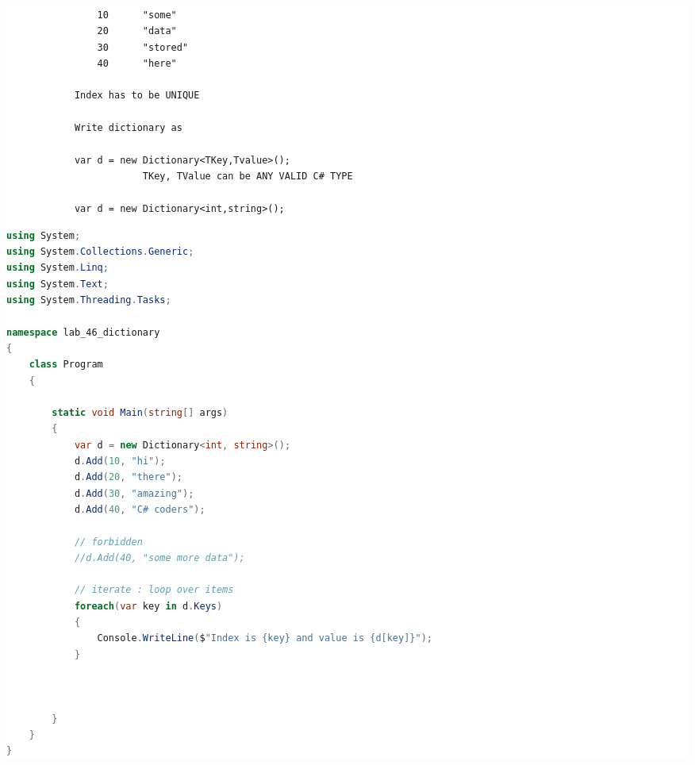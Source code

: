 					10      "some"
					20      "data"
					30		"stored"
					40		"here"

				Index has to be UNIQUE

				Write dictionary as

				var d = new Dictionary<TKey,Tvalue>();  
							TKey, TValue can be ANY VALID C# TYPE

				var d = new Dictionary<int,string>();


```cs
using System;
using System.Collections.Generic;
using System.Linq;
using System.Text;
using System.Threading.Tasks;

namespace lab_46_dictionary
{
    class Program
    {

        static void Main(string[] args)
        {
            var d = new Dictionary<int, string>();
            d.Add(10, "hi");
            d.Add(20, "there");
            d.Add(30, "amazing");
            d.Add(40, "C# coders");

            // forbidden
            //d.Add(40, "some more data");
            
            // iterate : loop over items
            foreach(var key in d.Keys)
            {
                Console.WriteLine($"Index is {key} and value is {d[key]}");
            }


            
        }
    }
}


```



